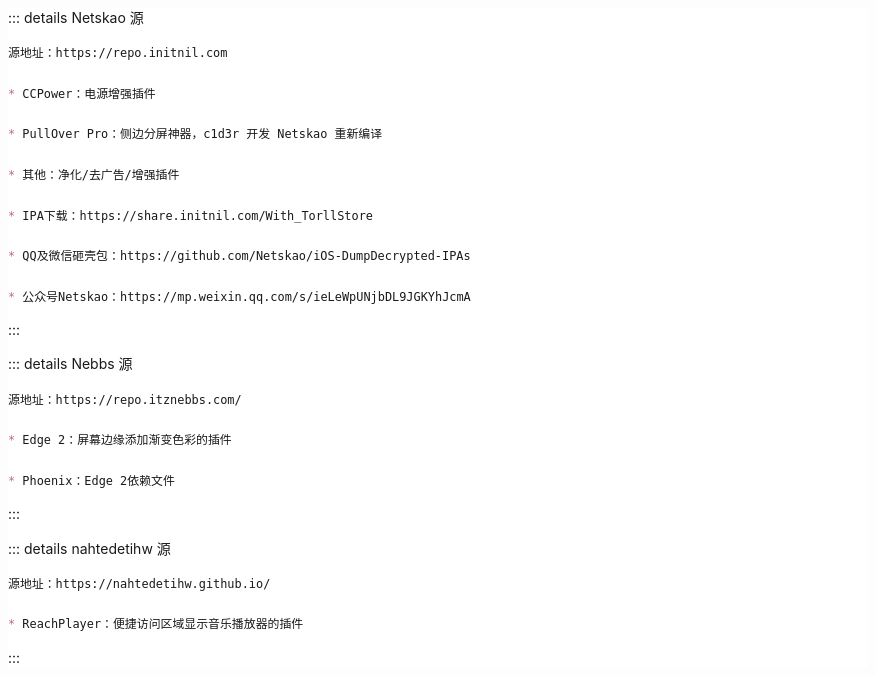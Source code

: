 






::: details Netskao 源

```md
源地址：https://repo.initnil.com

* CCPower：电源增强插件

* PullOver Pro：侧边分屏神器，c1d3r 开发 Netskao 重新编译

* 其他：净化/去广告/增强插件

* IPA下载：https://share.initnil.com/With_TorllStore

* QQ及微信砸壳包：https://github.com/Netskao/iOS-DumpDecrypted-IPAs

* 公众号Netskao：https://mp.weixin.qq.com/s/ieLeWpUNjbDL9JGKYhJcmA

```
:::





::: details Nebbs 源

```md
源地址：https://repo.itznebbs.com/

* Edge 2：屏幕边缘添加渐变色彩的插件

* Phoenix：Edge 2依赖文件

```
:::





::: details nahtedetihw 源

```md
源地址：https://nahtedetihw.github.io/

* ReachPlayer：便捷访问区域显示音乐播放器的插件

```
:::








